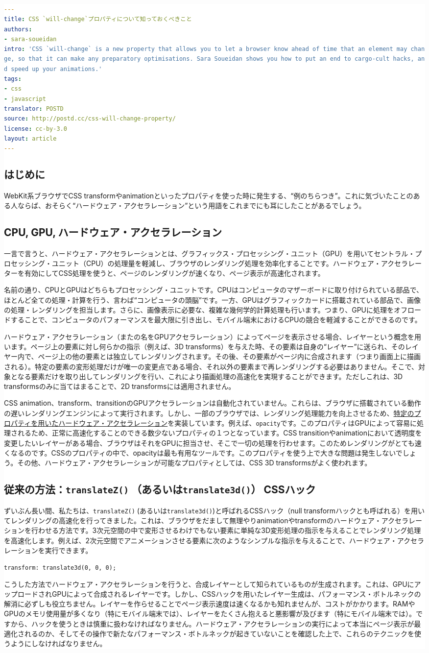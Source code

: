 ```yaml
---
title: CSS `will-change`プロパティについて知っておくべきこと
authors:
- sara-soueidan
intro: 'CSS `will-change` is a new property that allows you to let a browser know ahead of time that an element may change, so that it can make any preparatory optimisations. Sara Soueidan shows you how to put an end to cargo-cult hacks, and speed up your animations.'
tags:
- css
- javascript
translator: POSTD
source: http://postd.cc/css-will-change-property/
license: cc-by-3.0
layout: article
---
```


## はじめに

WebKit系ブラウザでCSS transformやanimationといったプロパティを使った時に発生する、“例のちらつき”。これに気づいたことのある人ならば、おそらく“ハードウェア・アクセラレーション”という用語をこれまでにも耳にしたことがあるでしょう。

## CPU, GPU, ハードウェア・アクセラレーション

一言で言うと、ハードウェア・アクセラレーションとは、グラフィックス・プロセッシング・ユニット（GPU）を用いてセントラル・プロセッシング・ユニット（CPU）の処理量を軽減し、ブラウザのレンダリング処理を効率化することです。ハードウェア・アクセラレーターを有効にしてCSS処理を使うと、ページのレンダリングが速くなり、ページ表示が高速化されます。

名前の通り、CPUとGPUはどちらもプロセッシング・ユニットです。CPUはコンピュータのマザーボードに取り付けられている部品で、ほとんど全ての処理・計算を行う、言わば“コンピュータの頭脳”です。一方、GPUはグラフィックカードに搭載されている部品で、画像の処理・レンダリングを担当します。さらに、画像表示に必要な、複雑な幾何学的計算処理も行います。つまり、GPUに処理をオフロードすることで、コンピュータのパフォーマンスを最大限に引き出し、モバイル端末におけるCPUの競合を軽減することができるのです。

ハードウェア・アクセラレーション（またの名をGPUアクセラレーション）によってページを表示させる場合、レイヤーという概念を用います。ページ上の要素に対し何らかの指示（例えば、3D transforms）を与えた時、その要素は自身の“レイヤー”に送られ、そのレイヤー内で、ページ上の他の要素とは独立してレンダリングされます。その後、その要素がページ内に合成されます（つまり画面上に描画される）。特定の要素の変形処理だけが唯一の変更点である場合、それ以外の要素まで再レンダリングする必要はありません。そこで、対象となる要素だけを取り出してレンダリングを行い、これにより描画処理の高速化を実現することができます。ただしこれは、3D transformsのみに当てはまることで、2D transformsには適用されません。

CSS animation、transform、transitionのGPUアクセラレーションは自動化されていません。これらは、ブラウザに搭載されている動作の遅いレンダリングエンジンによって実行されます。しかし、一部のブラウザでは、レンダリング処理能力を向上させるため、[特定のプロパティを用いたハードウェア・アクセラレーション](http://www.html5rocks.com/en/tutorials/speed/high-performance-animations/)を実装しています。例えば、`opacity`です。このプロパティはGPUによって容易に処理されるため、正常に高速化することのできる数少ないプロパティの１つとなっています。CSS transitionやanimationにおいて透明度を変更したいレイヤーがある場合、ブラウザはそれをGPUに担当させ、そこで一切の処理を行わせます。このためレンダリングがとても速くなるのです。CSSのプロパティの中で、opacityは最も有用なツールです。このプロパティを使う上で大きな問題は発生しないでしょう。その他、ハードウェア・アクセラレーションが可能なプロパティとしては、CSS 3D transformsがよく使われます。

## 従来の方法：`translateZ()` （あるいは`translate3d()`） CSSハック

ずいぶん長い間、私たちは、`translateZ()` (あるいは`translate3d()`)と呼ばれるCSSハック（null transformハックとも呼ばれる）を用いてレンダリングの高速化を行ってきました。これは、ブラウザをだまして無理やりanimationやtransformのハードウェア・アクセラレーションを行わせる方法です。3次元空間の中で変形させるわけでもない要素に単純な3D変形処理の指示を与えることでレンダリング処理を高速化します。例えば、2次元空間でアニメーションさせる要素に次のようなシンプルな指示を与えることで、ハードウェア・アクセラレーションを実行できます。

	transform: translate3d(0, 0, 0);

こうした方法でハードウェア・アクセラレーションを行うと、合成レイヤーとして知られているものが生成されます。これは、GPUにアップロードされGPUによって合成されるレイヤーです。しかし、CSSハックを用いたレイヤー生成は、パフォーマンス・ボトルネックの解消に必ずしも役立ちません。レイヤーを作らせることでページ表示速度は速くなるかも知れませんが、コストがかかります。RAMやGPUのメモリ使用量が多くなり（特にモバイル端末では）、レイヤーをたくさん抱えると悪影響が及びます（特にモバイル端末では）。ですから、ハックを使うときは慎重に扱わなければなりません。ハードウェア・アクセラレーションの実行によって本当にページ表示が最適化されるのか、そしてその操作で新たなパフォーマンス・ボトルネックが起きていないことを確認した上で、これらのテクニックを使うようにしなければなりません。
